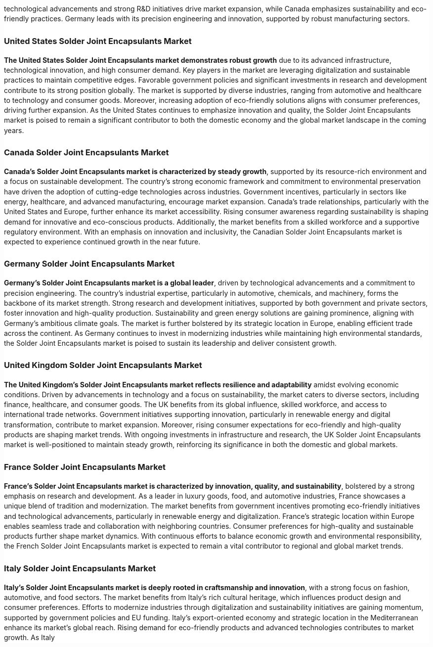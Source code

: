technological advancements and strong R&amp;D initiatives drive market expansion, while Canada emphasizes sustainability and eco-friendly practices. Germany leads with its precision engineering and innovation, supported by robust manufacturing sectors.</span></em></p></blockquote><h3><strong>United States Solder Joint Encapsulants Market</strong></h3><p><strong>The United States Solder Joint Encapsulants market demonstrates robust growth</strong> due to its advanced infrastructure, technological innovation, and high consumer demand. Key players in the market are leveraging digitalization and sustainable practices to maintain competitive edges. Favorable government policies and significant investments in research and development contribute to its strong position globally. The market is supported by diverse industries, ranging from automotive and healthcare to technology and consumer goods. Moreover, increasing adoption of eco-friendly solutions aligns with consumer preferences, driving further expansion. As the United States continues to emphasize innovation and quality, the Solder Joint Encapsulants market is poised to remain a significant contributor to both the domestic economy and the global market landscape in the coming years.</p><h3><strong>Canada Solder Joint Encapsulants Market</strong></h3><p><strong>Canada&rsquo;s Solder Joint Encapsulants market is characterized by steady growth</strong>, supported by its resource-rich environment and a focus on sustainable development. The country&rsquo;s strong economic framework and commitment to environmental preservation have driven the adoption of cutting-edge technologies across industries. Government incentives, particularly in sectors like energy, healthcare, and advanced manufacturing, encourage market expansion. Canada&rsquo;s trade relationships, particularly with the United States and Europe, further enhance its market accessibility. Rising consumer awareness regarding sustainability is shaping demand for innovative and eco-conscious products. Additionally, the market benefits from a skilled workforce and a supportive regulatory environment. With an emphasis on innovation and inclusivity, the Canadian Solder Joint Encapsulants market is expected to experience continued growth in the near future.</p><h3><strong>Germany Solder Joint Encapsulants Market</strong></h3><p><strong>Germany&rsquo;s Solder Joint Encapsulants market is a global leader</strong>, driven by technological advancements and a commitment to precision engineering. The country&rsquo;s industrial expertise, particularly in automotive, chemicals, and machinery, forms the backbone of its market strength. Strong research and development initiatives, supported by both government and private sectors, foster innovation and high-quality production. Sustainability and green energy solutions are gaining prominence, aligning with Germany&rsquo;s ambitious climate goals. The market is further bolstered by its strategic location in Europe, enabling efficient trade across the continent. As Germany continues to invest in modernizing industries while maintaining high environmental standards, the Solder Joint Encapsulants market is poised to sustain its leadership and deliver consistent growth.</p><h3><strong>United Kingdom Solder Joint Encapsulants Market</strong></h3><p><strong>The United Kingdom&rsquo;s Solder Joint Encapsulants market reflects resilience and adaptability</strong> amidst evolving economic conditions. Driven by advancements in technology and a focus on sustainability, the market caters to diverse sectors, including finance, healthcare, and consumer goods. The UK benefits from its global influence, skilled workforce, and access to international trade networks. Government initiatives supporting innovation, particularly in renewable energy and digital transformation, contribute to market expansion. Moreover, rising consumer expectations for eco-friendly and high-quality products are shaping market trends. With ongoing investments in infrastructure and research, the UK Solder Joint Encapsulants market is well-positioned to maintain steady growth, reinforcing its significance in both the domestic and global markets.</p><h3><strong>France Solder Joint Encapsulants Market</strong></h3><p><strong>France&rsquo;s Solder Joint Encapsulants market is characterized by innovation, quality, and sustainability</strong>, bolstered by a strong emphasis on research and development. As a leader in luxury goods, food, and automotive industries, France showcases a unique blend of tradition and modernization. The market benefits from government incentives promoting eco-friendly initiatives and technological advancements, particularly in renewable energy and digitalization. France&rsquo;s strategic location within Europe enables seamless trade and collaboration with neighboring countries. Consumer preferences for high-quality and sustainable products further shape market dynamics. With continuous efforts to balance economic growth and environmental responsibility, the French Solder Joint Encapsulants market is expected to remain a vital contributor to regional and global market trends.</p><h3><strong>Italy Solder Joint Encapsulants Market</strong></h3><p><strong>Italy&rsquo;s Solder Joint Encapsulants market is deeply rooted in craftsmanship and innovation</strong>, with a strong focus on fashion, automotive, and food sectors. The market benefits from Italy&rsquo;s rich cultural heritage, which influences product design and consumer preferences. Efforts to modernize industries through digitalization and sustainability initiatives are gaining momentum, supported by government policies and EU funding. Italy&rsquo;s export-oriented economy and strategic location in the Mediterranean enhance its market&rsquo;s global reach. Rising demand for eco-friendly products and advanced technologies contributes to market growth. As Italy